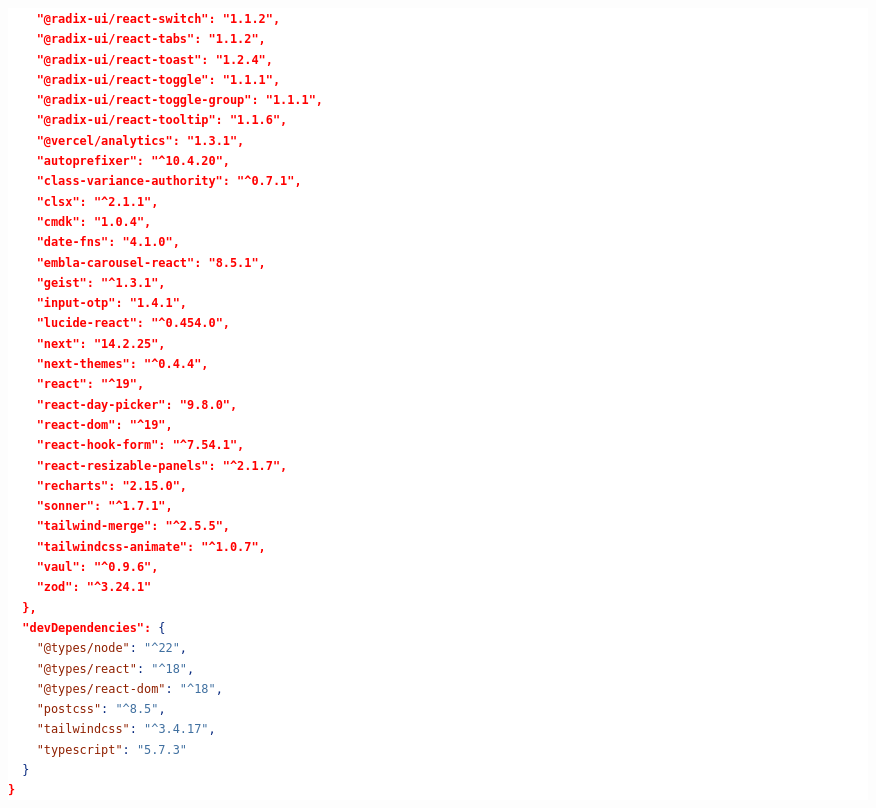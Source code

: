 ```json file="package.json"
    "@radix-ui/react-switch": "1.1.2",
    "@radix-ui/react-tabs": "1.1.2",
    "@radix-ui/react-toast": "1.2.4",
    "@radix-ui/react-toggle": "1.1.1",
    "@radix-ui/react-toggle-group": "1.1.1",
    "@radix-ui/react-tooltip": "1.1.6",
    "@vercel/analytics": "1.3.1",
    "autoprefixer": "^10.4.20",
    "class-variance-authority": "^0.7.1",
    "clsx": "^2.1.1",
    "cmdk": "1.0.4",
    "date-fns": "4.1.0",
    "embla-carousel-react": "8.5.1",
    "geist": "^1.3.1",
    "input-otp": "1.4.1",
    "lucide-react": "^0.454.0",
    "next": "14.2.25",
    "next-themes": "^0.4.4",
    "react": "^19",
    "react-day-picker": "9.8.0",
    "react-dom": "^19",
    "react-hook-form": "^7.54.1",
    "react-resizable-panels": "^2.1.7",
    "recharts": "2.15.0",
    "sonner": "^1.7.1",
    "tailwind-merge": "^2.5.5",
    "tailwindcss-animate": "^1.0.7",
    "vaul": "^0.9.6",
    "zod": "^3.24.1"
  },
  "devDependencies": {
    "@types/node": "^22",
    "@types/react": "^18",
    "@types/react-dom": "^18",
    "postcss": "^8.5",
    "tailwindcss": "^3.4.17",
    "typescript": "5.7.3"
  }
}
